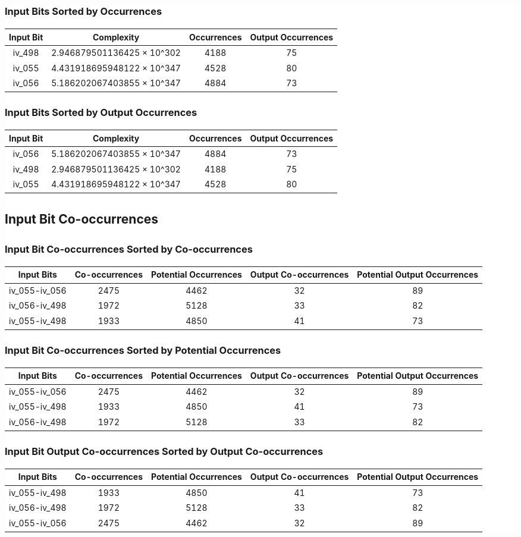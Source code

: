 ### Input Bits Sorted by Occurrences

| Input Bit | Complexity | Occurrences | Output Occurrences |
|:---------:|:----------:|:-----------:|:------------------:|
| iv_498 | 2.946879501136425 × 10^302 | 4188 | 75 |
| iv_055 | 4.431918695948122 × 10^347 | 4528 | 80 |
| iv_056 | 5.186202067403855 × 10^347 | 4884 | 73 |

### Input Bits Sorted by Output Occurrences

| Input Bit | Complexity | Occurrences | Output Occurrences |
|:---------:|:----------:|:-----------:|:------------------:|
| iv_056 | 5.186202067403855 × 10^347 | 4884 | 73 |
| iv_498 | 2.946879501136425 × 10^302 | 4188 | 75 |
| iv_055 | 4.431918695948122 × 10^347 | 4528 | 80 |

## Input Bit Co-occurrences

### Input Bit Co-occurrences Sorted by Co-occurrences

| Input Bits | Co-occurrences | Potential Occurrences | Output Co-occurrences | Potential Output Occurrences |
|:----------:|:--------------:|:---------------------:|:---------------------:|:----------------------------:|
| iv_055-iv_056 | 2475 | 4462 | 32 | 89 |
| iv_056-iv_498 | 1972 | 5128 | 33 | 82 |
| iv_055-iv_498 | 1933 | 4850 | 41 | 73 |

### Input Bit Co-occurrences Sorted by Potential Occurrences

| Input Bits | Co-occurrences | Potential Occurrences | Output Co-occurrences | Potential Output Occurrences |
|:----------:|:--------------:|:---------------------:|:---------------------:|:----------------------------:|
| iv_055-iv_056 | 2475 | 4462 | 32 | 89 |
| iv_055-iv_498 | 1933 | 4850 | 41 | 73 |
| iv_056-iv_498 | 1972 | 5128 | 33 | 82 |

### Input Bit Output Co-occurrences Sorted by Output Co-occurrences

| Input Bits | Co-occurrences | Potential Occurrences | Output Co-occurrences | Potential Output Occurrences |
|:----------:|:--------------:|:---------------------:|:---------------------:|:----------------------------:|
| iv_055-iv_498 | 1933 | 4850 | 41 | 73 |
| iv_056-iv_498 | 1972 | 5128 | 33 | 82 |
| iv_055-iv_056 | 2475 | 4462 | 32 | 89 |
